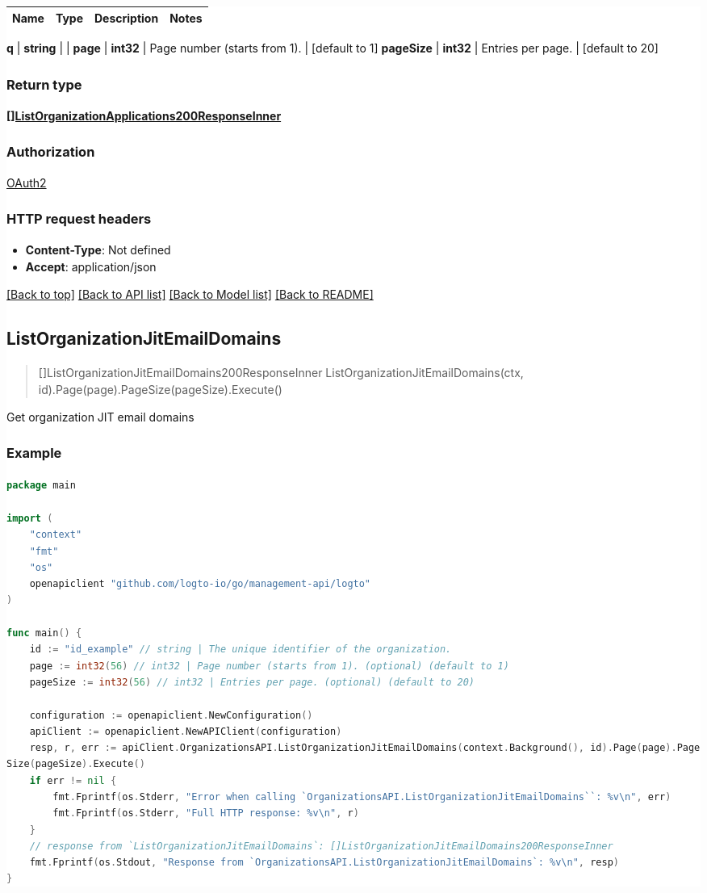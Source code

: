 
Name | Type | Description  | Notes
------------- | ------------- | ------------- | -------------

 **q** | **string** |  | 
 **page** | **int32** | Page number (starts from 1). | [default to 1]
 **pageSize** | **int32** | Entries per page. | [default to 20]

### Return type

[**[]ListOrganizationApplications200ResponseInner**](ListOrganizationApplications200ResponseInner.md)

### Authorization

[OAuth2](../README.md#OAuth2)

### HTTP request headers

- **Content-Type**: Not defined
- **Accept**: application/json

[[Back to top]](#) [[Back to API list]](../README.md#documentation-for-api-endpoints)
[[Back to Model list]](../README.md#documentation-for-models)
[[Back to README]](../README.md)


## ListOrganizationJitEmailDomains

> []ListOrganizationJitEmailDomains200ResponseInner ListOrganizationJitEmailDomains(ctx, id).Page(page).PageSize(pageSize).Execute()

Get organization JIT email domains



### Example

```go
package main

import (
	"context"
	"fmt"
	"os"
	openapiclient "github.com/logto-io/go/management-api/logto"
)

func main() {
	id := "id_example" // string | The unique identifier of the organization.
	page := int32(56) // int32 | Page number (starts from 1). (optional) (default to 1)
	pageSize := int32(56) // int32 | Entries per page. (optional) (default to 20)

	configuration := openapiclient.NewConfiguration()
	apiClient := openapiclient.NewAPIClient(configuration)
	resp, r, err := apiClient.OrganizationsAPI.ListOrganizationJitEmailDomains(context.Background(), id).Page(page).PageSize(pageSize).Execute()
	if err != nil {
		fmt.Fprintf(os.Stderr, "Error when calling `OrganizationsAPI.ListOrganizationJitEmailDomains``: %v\n", err)
		fmt.Fprintf(os.Stderr, "Full HTTP response: %v\n", r)
	}
	// response from `ListOrganizationJitEmailDomains`: []ListOrganizationJitEmailDomains200ResponseInner
	fmt.Fprintf(os.Stdout, "Response from `OrganizationsAPI.ListOrganizationJitEmailDomains`: %v\n", resp)
}
```